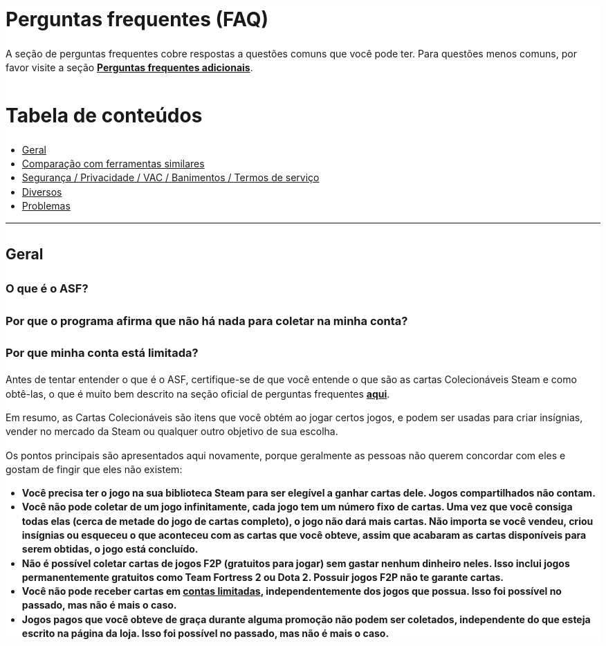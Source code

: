 # Perguntas frequentes (FAQ)

A seção de perguntas frequentes cobre respostas a questões comuns que você pode ter. Para questões menos comuns, por favor visite a seção **[Perguntas frequentes adicionais](https://github.com/JustArchiNET/ArchiSteamFarm/wiki/Extended-FAQ)**.

# Tabela de conteúdos

- [Geral](#geral)
- [Comparação com ferramentas similares](#comparação-com-ferramentas-similares)
- [Segurança / Privacidade / VAC / Banimentos / Termos de serviço](#segurança--privacidade--vac--banimentos--termos-de-serviço)
- [Diversos](#diversos)
- [Problemas](#problemas)

* * *

## Geral

### O que é o ASF?

### Por que o programa afirma que não há nada para coletar na minha conta?

### Por que minha conta está limitada?

Antes de tentar entender o que é o ASF, certifique-se de que você entende o que são as cartas Colecionáveis Steam e como obtê-las, o que é muito bem descrito na seção oficial de perguntas frequentes **[aqui](https://steamcommunity.com/tradingcards/faq)**.

Em resumo, as Cartas Colecionáveis são itens que você obtém ao jogar certos jogos, e podem ser usadas para criar insígnias, vender no mercado da Steam ou qualquer outro objetivo de sua escolha.

Os pontos principais são apresentados aqui novamente, porque geralmente as pessoas não querem concordar com eles e gostam de fingir que eles não existem:

- **Você precisa ter o jogo na sua biblioteca Steam para ser elegível a ganhar cartas dele. Jogos compartilhados não contam.**
- **Você não pode coletar de um jogo infinitamente, cada jogo tem um número fixo de cartas. Uma vez que você consiga todas elas (cerca de metade do jogo de cartas completo), o jogo não dará mais cartas. Não importa se você vendeu, criou insígnias ou esqueceu o que aconteceu com as cartas que você obteve, assim que acabaram as cartas disponíveis para serem obtidas, o jogo está concluído.**
- **Não é possível coletar cartas de jogos F2P (gratuitos para jogar) sem gastar nenhum dinheiro neles. Isso inclui jogos permanentemente gratuitos como Team Fortress 2 ou Dota 2. Possuir jogos F2P não te garante cartas.**
- **Você não pode receber cartas em [contas limitadas](https://support.steampowered.com/kb_article.php?ref=3330-iagk-7663&l=portuguese), independentemente dos jogos que possua. Isso foi possível no passado, mas não é mais o caso.**
- **Jogos pagos que você obteve de graça durante alguma promoção não podem ser coletados, independente do que esteja escrito na página da loja. Isso foi possível no passado, mas não é mais o caso.**
